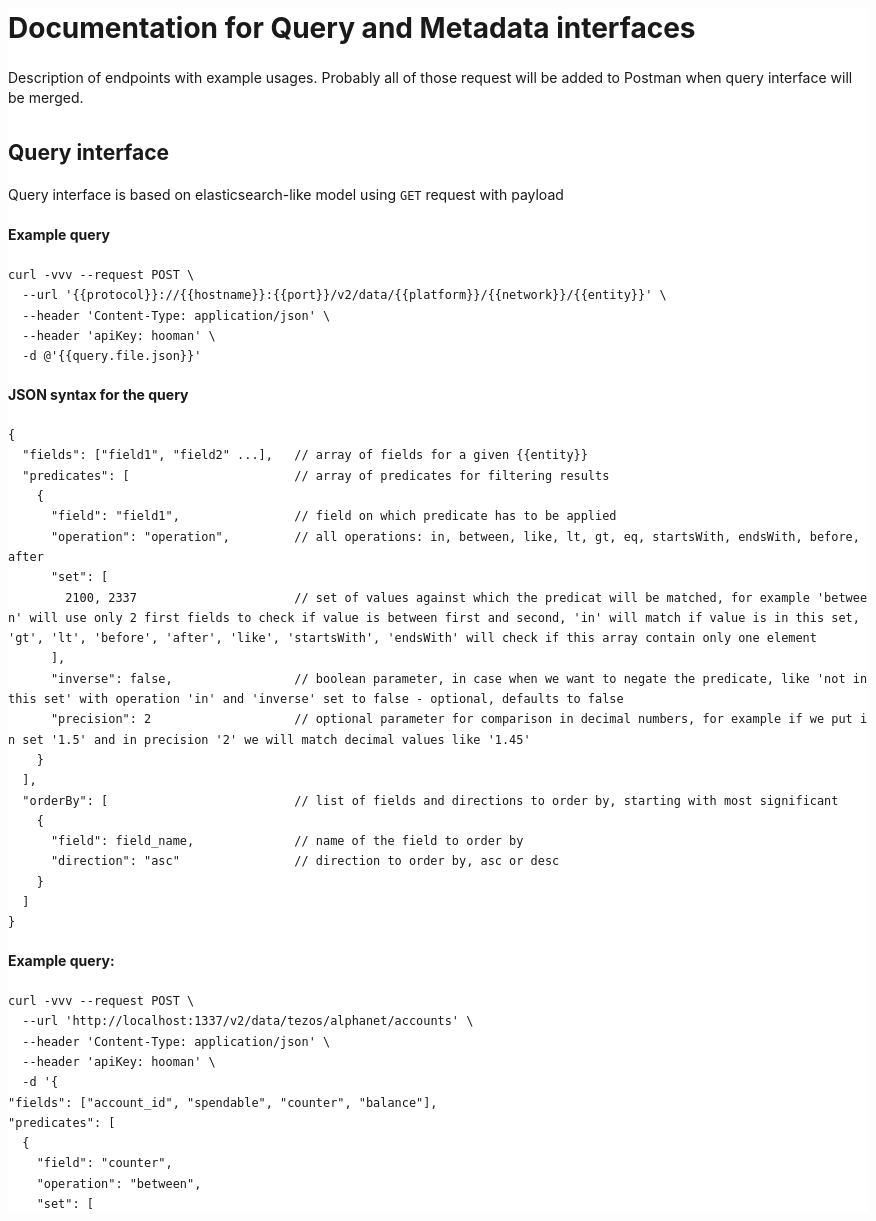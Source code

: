 # Documentation for Query and Metadata interfaces

Description of endpoints with example usages. Probably all of those request will be added to Postman when query interface will be merged.

## Query interface

Query interface is based on elasticsearch-like model using `GET` request with payload

#### Example query
```
curl -vvv --request POST \
  --url '{{protocol}}://{{hostname}}:{{port}}/v2/data/{{platform}}/{{network}}/{{entity}}' \
  --header 'Content-Type: application/json' \
  --header 'apiKey: hooman' \
  -d @'{{query.file.json}}'
```

#### JSON syntax for the query
```
{
  "fields": ["field1", "field2" ...],   // array of fields for a given {{entity}}
  "predicates": [                       // array of predicates for filtering results
  	{ 
  	  "field": "field1",                // field on which predicate has to be applied
      "operation": "operation",         // all operations: in, between, like, lt, gt, eq, startsWith, endsWith, before, after
      "set": [
        2100, 2337                      // set of values against which the predicat will be matched, for example 'between' will use only 2 first fields to check if value is between first and second, 'in' will match if value is in this set, 'gt', 'lt', 'before', 'after', 'like', 'startsWith', 'endsWith' will check if this array contain only one element
      ],
      "inverse": false,                 // boolean parameter, in case when we want to negate the predicate, like 'not in this set' with operation 'in' and 'inverse' set to false - optional, defaults to false
      "precision": 2                    // optional parameter for comparison in decimal numbers, for example if we put in set '1.5' and in precision '2' we will match decimal values like '1.45'
  	}
  ],
  "orderBy": [                          // list of fields and directions to order by, starting with most significant
    {
      "field": field_name,              // name of the field to order by
      "direction": "asc"                // direction to order by, asc or desc
    }
  ]
}
```

#### Example query:
```
curl -vvv --request POST \
  --url 'http://localhost:1337/v2/data/tezos/alphanet/accounts' \
  --header 'Content-Type: application/json' \
  --header 'apiKey: hooman' \
  -d '{
"fields": ["account_id", "spendable", "counter", "balance"],
"predicates": [
  {
    "field": "counter",
    "operation": "between",
    "set": [
```